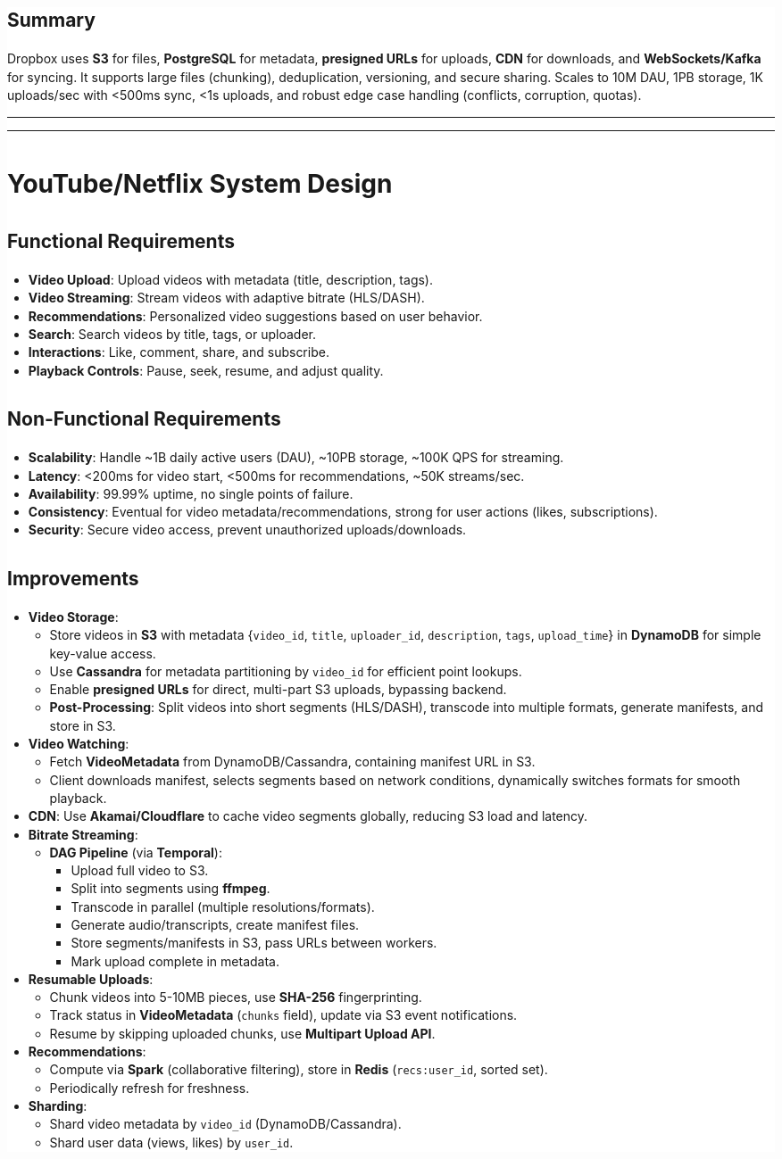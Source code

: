 ## Summary
Dropbox uses **S3** for files, **PostgreSQL** for metadata, **presigned URLs** for uploads, **CDN** for downloads, and **WebSockets/Kafka** for syncing. It supports large files (chunking), deduplication, versioning, and secure sharing. Scales to 10M DAU, 1PB storage, 1K uploads/sec with <500ms sync, <1s uploads, and robust edge case handling (conflicts, corruption, quotas).

---
---


# YouTube/Netflix System Design

## Functional Requirements
- **Video Upload**: Upload videos with metadata (title, description, tags).
- **Video Streaming**: Stream videos with adaptive bitrate (HLS/DASH).
- **Recommendations**: Personalized video suggestions based on user behavior.
- **Search**: Search videos by title, tags, or uploader.
- **Interactions**: Like, comment, share, and subscribe.
- **Playback Controls**: Pause, seek, resume, and adjust quality.

## Non-Functional Requirements
- **Scalability**: Handle ~1B daily active users (DAU), ~10PB storage, ~100K QPS for streaming.
- **Latency**: <200ms for video start, <500ms for recommendations, ~50K streams/sec.
- **Availability**: 99.99% uptime, no single points of failure.
- **Consistency**: Eventual for video metadata/recommendations, strong for user actions (likes, subscriptions).
- **Security**: Secure video access, prevent unauthorized uploads/downloads.

## Improvements
- **Video Storage**: 
  - Store videos in **S3** with metadata {`video_id`, `title`, `uploader_id`, `description`, `tags`, `upload_time`} in **DynamoDB** for simple key-value access.
  - Use **Cassandra** for metadata partitioning by `video_id` for efficient point lookups.
  - Enable **presigned URLs** for direct, multi-part S3 uploads, bypassing backend.
  - **Post-Processing**: Split videos into short segments (HLS/DASH), transcode into multiple formats, generate manifests, and store in S3.
- **Video Watching**: 
  - Fetch **VideoMetadata** from DynamoDB/Cassandra, containing manifest URL in S3.
  - Client downloads manifest, selects segments based on network conditions, dynamically switches formats for smooth playback.
- **CDN**: Use **Akamai/Cloudflare** to cache video segments globally, reducing S3 load and latency.
- **Bitrate Streaming**: 
  - **DAG Pipeline** (via **Temporal**): 
    - Upload full video to S3.
    - Split into segments using **ffmpeg**.
    - Transcode in parallel (multiple resolutions/formats).
    - Generate audio/transcripts, create manifest files.
    - Store segments/manifests in S3, pass URLs between workers.
    - Mark upload complete in metadata.
- **Resumable Uploads**: 
  - Chunk videos into 5-10MB pieces, use **SHA-256** fingerprinting.
  - Track status in **VideoMetadata** (`chunks` field), update via S3 event notifications.
  - Resume by skipping uploaded chunks, use **Multipart Upload API**.
- **Recommendations**: 
  - Compute via **Spark** (collaborative filtering), store in **Redis** (`recs:user_id`, sorted set).
  - Periodically refresh for freshness.
- **Sharding**: 
  - Shard video metadata by `video_id` (DynamoDB/Cassandra).
  - Shard user data (views, likes) by `user_id`.